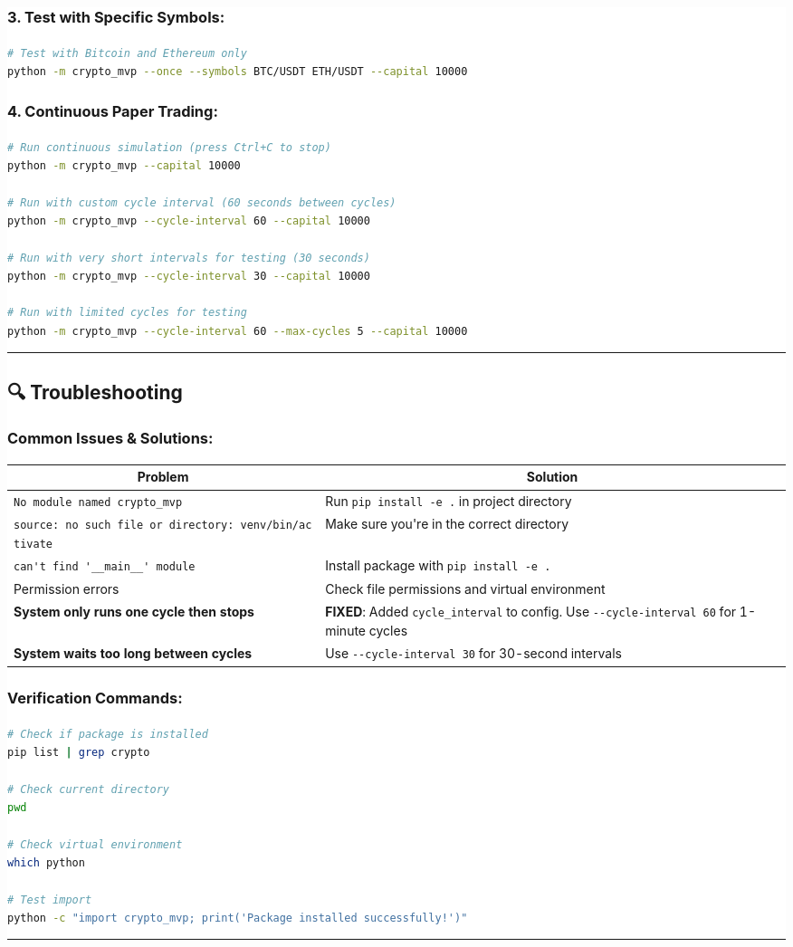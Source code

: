 ### **3. Test with Specific Symbols:**
```bash
# Test with Bitcoin and Ethereum only
python -m crypto_mvp --once --symbols BTC/USDT ETH/USDT --capital 10000
```

### **4. Continuous Paper Trading:**
```bash
# Run continuous simulation (press Ctrl+C to stop)
python -m crypto_mvp --capital 10000

# Run with custom cycle interval (60 seconds between cycles)
python -m crypto_mvp --cycle-interval 60 --capital 10000

# Run with very short intervals for testing (30 seconds)
python -m crypto_mvp --cycle-interval 30 --capital 10000

# Run with limited cycles for testing
python -m crypto_mvp --cycle-interval 60 --max-cycles 5 --capital 10000
```

---

## 🔍 **Troubleshooting**

### **Common Issues & Solutions:**

| Problem | Solution |
|---------|----------|
| `No module named crypto_mvp` | Run `pip install -e .` in project directory |
| `source: no such file or directory: venv/bin/activate` | Make sure you're in the correct directory |
| `can't find '__main__' module` | Install package with `pip install -e .` |
| Permission errors | Check file permissions and virtual environment |
| **System only runs one cycle then stops** | **FIXED**: Added `cycle_interval` to config. Use `--cycle-interval 60` for 1-minute cycles |
| **System waits too long between cycles** | Use `--cycle-interval 30` for 30-second intervals |

### **Verification Commands:**
```bash
# Check if package is installed
pip list | grep crypto

# Check current directory
pwd

# Check virtual environment
which python

# Test import
python -c "import crypto_mvp; print('Package installed successfully!')"
```

---